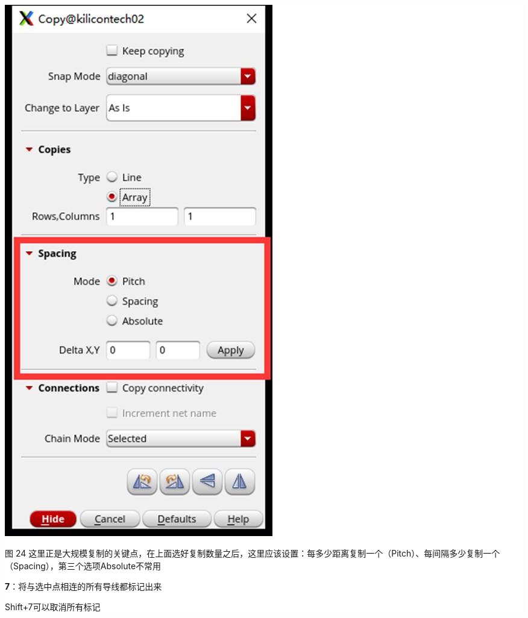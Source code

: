 ![img](./03-CadenceVirtuosoLayout总结.assets/clip_image048.jpg)

图 24 这里正是大规模复制的关键点，在上面选好复制数量之后，这里应该设置：每多少距离复制一个（Pitch）、每间隔多少复制一个（Spacing），第三个选项Absolute不常用



**7**：将与选中点相连的所有导线都标记出来

Shift+7可以取消所有标记

